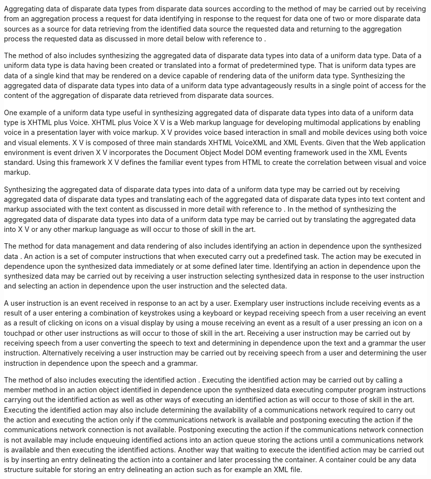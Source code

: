 Aggregating data of disparate data types from disparate data sources according to the method of may be carried out by receiving from an aggregation process a request for data identifying in response to the request for data one of two or more disparate data sources as a source for data retrieving from the identified data source the requested data and returning to the aggregation process the requested data as discussed in more detail below with reference to .

The method of also includes synthesizing the aggregated data of disparate data types into data of a uniform data type. Data of a uniform data type is data having been created or translated into a format of predetermined type. That is uniform data types are data of a single kind that may be rendered on a device capable of rendering data of the uniform data type. Synthesizing the aggregated data of disparate data types into data of a uniform data type advantageously results in a single point of access for the content of the aggregation of disparate data retrieved from disparate data sources.

One example of a uniform data type useful in synthesizing aggregated data of disparate data types into data of a uniform data type is XHTML plus Voice. XHTML plus Voice X V is a Web markup language for developing multimodal applications by enabling voice in a presentation layer with voice markup. X V provides voice based interaction in small and mobile devices using both voice and visual elements. X V is composed of three main standards XHTML VoiceXML and XML Events. Given that the Web application environment is event driven X V incorporates the Document Object Model DOM eventing framework used in the XML Events standard. Using this framework X V defines the familiar event types from HTML to create the correlation between visual and voice markup.

Synthesizing the aggregated data of disparate data types into data of a uniform data type may be carried out by receiving aggregated data of disparate data types and translating each of the aggregated data of disparate data types into text content and markup associated with the text content as discussed in more detail with reference to . In the method of synthesizing the aggregated data of disparate data types into data of a uniform data type may be carried out by translating the aggregated data into X V or any other markup language as will occur to those of skill in the art.

The method for data management and data rendering of also includes identifying an action in dependence upon the synthesized data . An action is a set of computer instructions that when executed carry out a predefined task. The action may be executed in dependence upon the synthesized data immediately or at some defined later time. Identifying an action in dependence upon the synthesized data may be carried out by receiving a user instruction selecting synthesized data in response to the user instruction and selecting an action in dependence upon the user instruction and the selected data.

A user instruction is an event received in response to an act by a user. Exemplary user instructions include receiving events as a result of a user entering a combination of keystrokes using a keyboard or keypad receiving speech from a user receiving an event as a result of clicking on icons on a visual display by using a mouse receiving an event as a result of a user pressing an icon on a touchpad or other user instructions as will occur to those of skill in the art. Receiving a user instruction may be carried out by receiving speech from a user converting the speech to text and determining in dependence upon the text and a grammar the user instruction. Alternatively receiving a user instruction may be carried out by receiving speech from a user and determining the user instruction in dependence upon the speech and a grammar.

The method of also includes executing the identified action . Executing the identified action may be carried out by calling a member method in an action object identified in dependence upon the synthesized data executing computer program instructions carrying out the identified action as well as other ways of executing an identified action as will occur to those of skill in the art. Executing the identified action may also include determining the availability of a communications network required to carry out the action and executing the action only if the communications network is available and postponing executing the action if the communications network connection is not available. Postponing executing the action if the communications network connection is not available may include enqueuing identified actions into an action queue storing the actions until a communications network is available and then executing the identified actions. Another way that waiting to execute the identified action may be carried out is by inserting an entry delineating the action into a container and later processing the container. A container could be any data structure suitable for storing an entry delineating an action such as for example an XML file.
